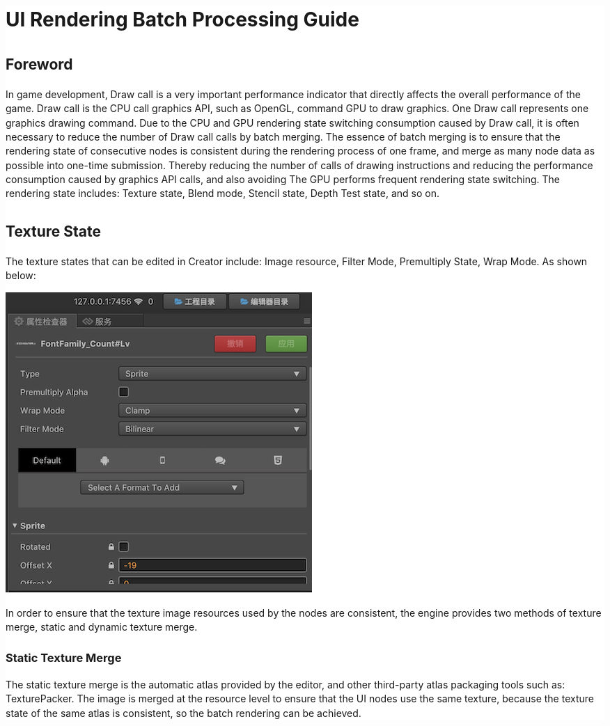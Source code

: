 # UI Rendering Batch Processing Guide

## Foreword

In game development, Draw call is a very important performance indicator that directly affects the overall performance of the game. Draw call is the CPU call graphics API, such as OpenGL, command GPU to draw graphics. One Draw call represents one graphics drawing command. Due to the CPU and GPU rendering state switching consumption caused by Draw call, it is often necessary to reduce the number of Draw call calls by batch merging. The essence of batch merging is to ensure that the rendering state of consecutive nodes is consistent during the rendering process of one frame, and merge as many node data as possible into one-time submission. Thereby reducing the number of calls of drawing instructions and reducing the performance consumption caused by graphics API calls, and also avoiding The GPU performs frequent rendering state switching. The rendering state includes: Texture state, Blend mode, Stencil state, Depth Test state, and so on.

## Texture State

The texture states that can be edited in Creator include: Image resource, Filter Mode, Premultiply State, Wrap Mode. As shown below:

![The settable parameters of the texture in Creator.](./ui-auto-batch/texture-state.png)

In order to ensure that the texture image resources used by the nodes are consistent, the engine provides two methods of texture merge, static and dynamic texture merge.

### Static Texture Merge

The static texture merge is the automatic atlas provided by the editor, and other third-party atlas packaging tools such as: TexturePacker. The image is merged at the resource level to ensure that the UI nodes use the same texture, because the texture state of the same atlas is consistent, so the batch rendering can be achieved.
